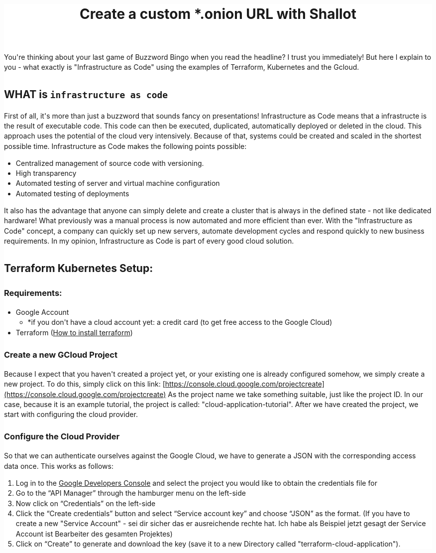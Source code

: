 ﻿---
title: "Create a custom *.onion URL with Shallot"
categories:
  - Post Formats
tags:
  - chat
  - Post Formats
---
You're thinking about your last game of Buzzword Bingo when you read the headline? I trust you immediately!
But here I explain to you - what exactly is "Infrastructure as Code" using the examples of Terraform, Kubernetes and the Gcloud.

## WHAT is ``infrastructure as code``

First of all, it's more than just a buzzword that sounds fancy on presentations!
Infrastructure as Code means that a infrastructe is the result of executable code. This code can then be executed, duplicated, automatically deployed or deleted in the cloud. This approach uses the potential of the cloud very intensively. Because of that, systems could be created and scaled in the shortest possible time.  Infrastructure as Code makes the following points possible: 
- Centralized management of source code with versioning.
- High transparency
- Automated testing of server and virtual machine configuration
- Automated testing of deployments

It also has the advantage that anyone can simply delete and create a cluster that is always in the defined state - not like dedicated hardware!
What previously was a manual process is now automated and more efficient than ever. With the "Infrastructure as Code" concept, a company can quickly set up new servers, automate development cycles and respond quickly to new business requirements. In my opinion, Infrastructure as Code is part of every good cloud solution. 

## Terraform Kubernetes Setup:
### Requirements:
- Google Account
	- *if you don't have a cloud account yet: a credit card (to get free access to the Google Cloud)
- Terraform ([How to install terraform](https://learn.hashicorp.com/terraform/getting-started/install.html))

### Create a new GCloud Project
Because I expect that you haven't created a project yet, or your existing one is already configured somehow, we simply create a new project.
To do this, simply click on this link: [https://console.cloud.google.com/projectcreate](https://console.cloud.google.com/projectcreate)
As the project name we take something suitable, just like the project ID. In our case, because it is an example tutorial, the project is called: "cloud-application-tutorial".
After we have created the project, we start with configuring the cloud provider.

### Configure the Cloud Provider
So that we can authenticate ourselves against the Google Cloud, we have to generate a JSON with the corresponding access data once. This works as follows:
1.  Log in to the  [Google Developers Console](https://console.developers.google.com/)  and select the project you would like to obtain the credentials file for
2.  Go to the “API Manager” through the hamburger menu on the left-side
3.  Now click on “Credentials” on the left-side
4.  Click the “Create credentials” button and select “Service account key”  and choose “JSON” as the format. (If you have to create a new "Service Account" - sei dir sicher das er ausreichende rechte hat. Ich habe als Beispiel jetzt gesagt der Service Account ist Bearbeiter des gesamten Projektes)
5.  Click on “Create” to generate and download the key (save it to a new Directory called "terraform-cloud-application").
